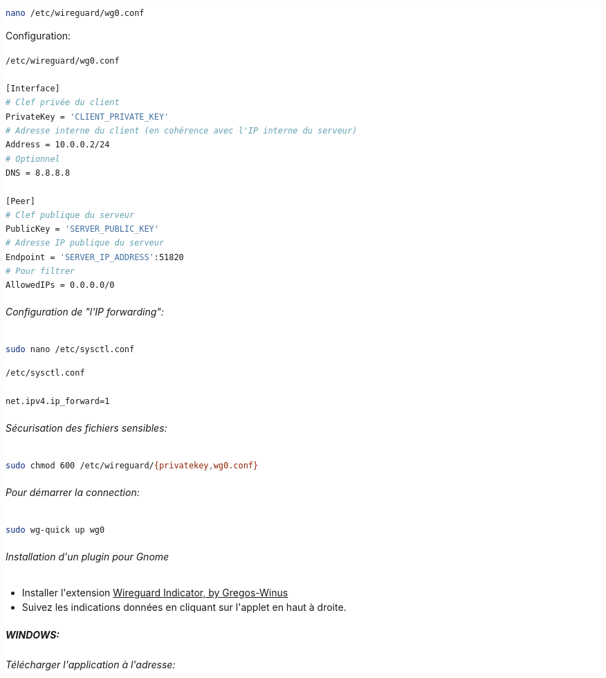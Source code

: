```bash
nano /etc/wireguard/wg0.conf
```

Configuration:
```bash
/etc/wireguard/wg0.conf

[Interface]
# Clef privée du client
PrivateKey = 'CLIENT_PRIVATE_KEY'
# Adresse interne du client (en cohérence avec l'IP interne du serveur)
Address = 10.0.0.2/24
# Optionnel
DNS = 8.8.8.8

[Peer]
# Clef publique du serveur
PublicKey = 'SERVER_PUBLIC_KEY'
# Adresse IP publique du serveur
Endpoint = 'SERVER_IP_ADDRESS':51820
# Pour filtrer
AllowedIPs = 0.0.0.0/0
```
###### Configuration de "l'IP forwarding":

```bash
sudo nano /etc/sysctl.conf
```

```bash
/etc/sysctl.conf

net.ipv4.ip_forward=1
```

###### Sécurisation des fichiers sensibles:

```bash
sudo chmod 600 /etc/wireguard/{privatekey,wg0.conf}
```

###### Pour démarrer la connection:

```bash
sudo wg-quick up wg0
```

###### Installation d'un plugin pour Gnome

- Installer l'extension [Wireguard Indicator, by Gregos-Winus](https://extensions.gnome.org/extension/3160/wireguard-indicator/)   
- Suivez les indications données en cliquant sur l'applet en haut à droite.  

##### WINDOWS:

###### Télécharger l'application à l'adresse:
